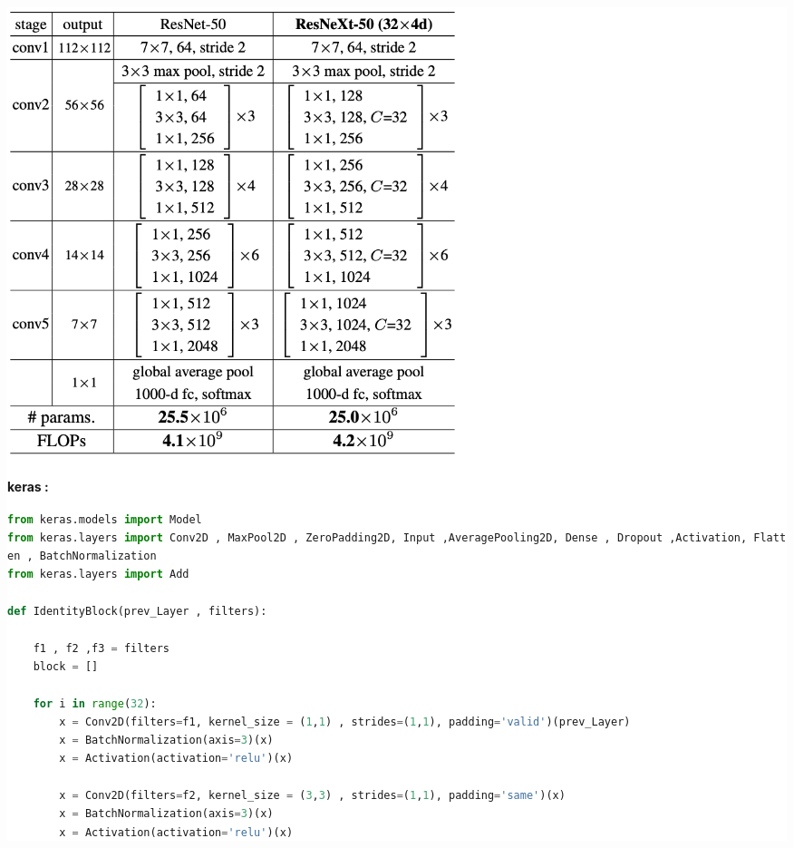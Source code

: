 <img src="resources/ResNetVsResNext.png" width="500" height="500">
</div>


**keras :**

```python
from keras.models import Model
from keras.layers import Conv2D , MaxPool2D , ZeroPadding2D, Input ,AveragePooling2D, Dense , Dropout ,Activation, Flatten , BatchNormalization
from keras.layers import Add

def IdentityBlock(prev_Layer , filters):
    
    f1 , f2 ,f3 = filters
    block = []
    
    for i in range(32):
        x = Conv2D(filters=f1, kernel_size = (1,1) , strides=(1,1), padding='valid')(prev_Layer)
        x = BatchNormalization(axis=3)(x)
        x = Activation(activation='relu')(x)
        
        x = Conv2D(filters=f2, kernel_size = (3,3) , strides=(1,1), padding='same')(x)
        x = BatchNormalization(axis=3)(x)
        x = Activation(activation='relu')(x)
```